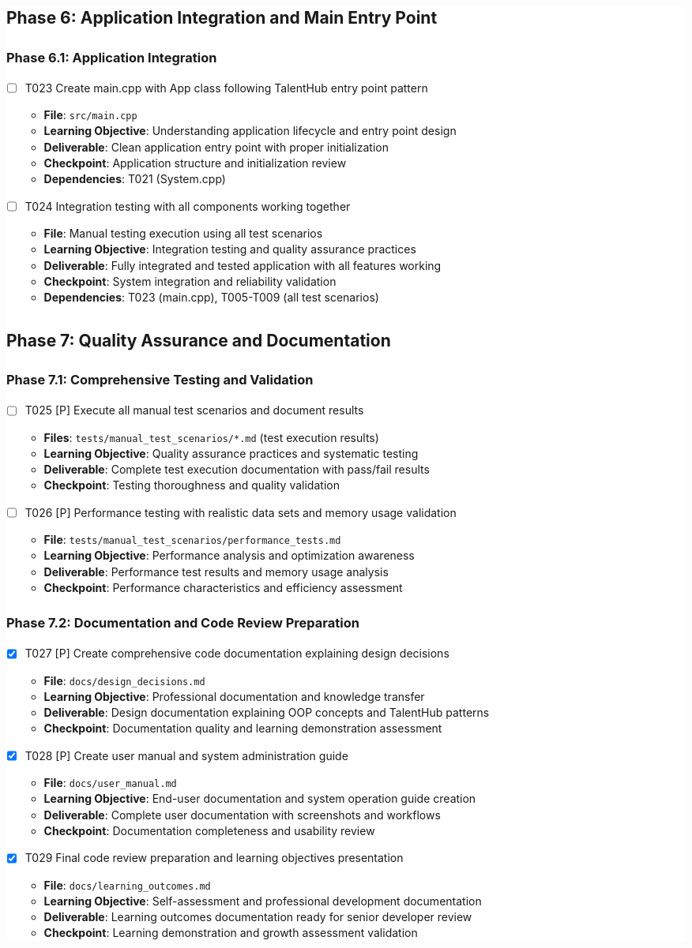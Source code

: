 ## Phase 6: Application Integration and Main Entry Point

### Phase 6.1: Application Integration
- [ ] T023 Create main.cpp with App class following TalentHub entry point pattern
  - **File**: `src/main.cpp`
  - **Learning Objective**: Understanding application lifecycle and entry point design
  - **Deliverable**: Clean application entry point with proper initialization
  - **Checkpoint**: Application structure and initialization review
  - **Dependencies**: T021 (System.cpp)

- [ ] T024 Integration testing with all components working together
  - **File**: Manual testing execution using all test scenarios
  - **Learning Objective**: Integration testing and quality assurance practices
  - **Deliverable**: Fully integrated and tested application with all features working
  - **Checkpoint**: System integration and reliability validation
  - **Dependencies**: T023 (main.cpp), T005-T009 (all test scenarios)

## Phase 7: Quality Assurance and Documentation

### Phase 7.1: Comprehensive Testing and Validation
- [ ] T025 [P] Execute all manual test scenarios and document results
  - **Files**: `tests/manual_test_scenarios/*.md` (test execution results)
  - **Learning Objective**: Quality assurance practices and systematic testing
  - **Deliverable**: Complete test execution documentation with pass/fail results
  - **Checkpoint**: Testing thoroughness and quality validation

- [ ] T026 [P] Performance testing with realistic data sets and memory usage validation
  - **File**: `tests/manual_test_scenarios/performance_tests.md`
  - **Learning Objective**: Performance analysis and optimization awareness
  - **Deliverable**: Performance test results and memory usage analysis
  - **Checkpoint**: Performance characteristics and efficiency assessment

### Phase 7.2: Documentation and Code Review Preparation
- [x] T027 [P] Create comprehensive code documentation explaining design decisions
  - **File**: `docs/design_decisions.md`
  - **Learning Objective**: Professional documentation and knowledge transfer
  - **Deliverable**: Design documentation explaining OOP concepts and TalentHub patterns
  - **Checkpoint**: Documentation quality and learning demonstration assessment

- [x] T028 [P] Create user manual and system administration guide
  - **File**: `docs/user_manual.md`
  - **Learning Objective**: End-user documentation and system operation guide creation
  - **Deliverable**: Complete user documentation with screenshots and workflows
  - **Checkpoint**: Documentation completeness and usability review

- [x] T029 Final code review preparation and learning objectives presentation
  - **File**: `docs/learning_outcomes.md`
  - **Learning Objective**: Self-assessment and professional development documentation
  - **Deliverable**: Learning outcomes documentation ready for senior developer review
  - **Checkpoint**: Learning demonstration and growth assessment validation
